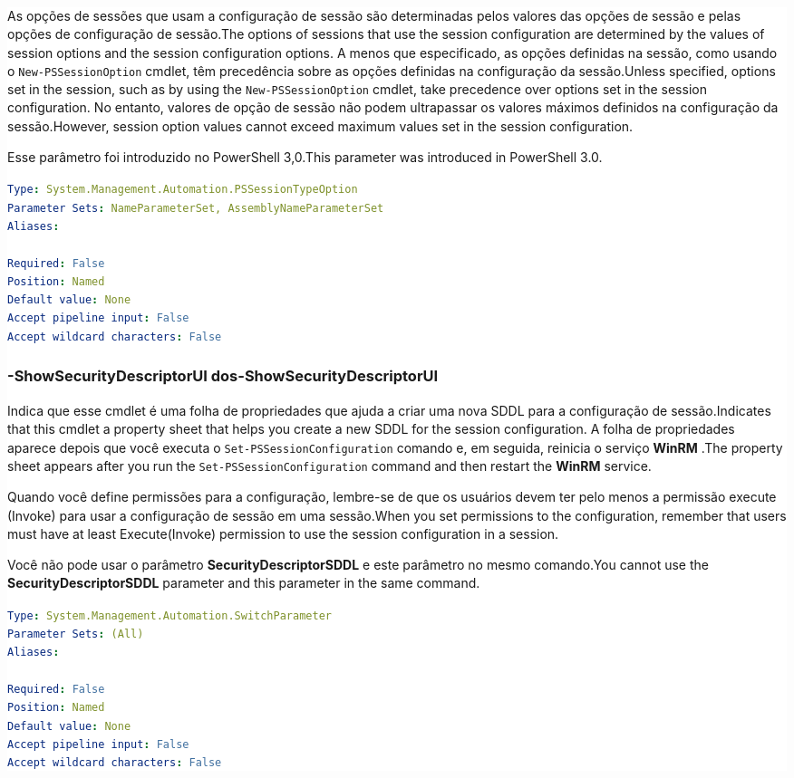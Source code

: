 <span data-ttu-id="d7d4d-233">As opções de sessões que usam a configuração de sessão são determinadas pelos valores das opções de sessão e pelas opções de configuração de sessão.</span><span class="sxs-lookup"><span data-stu-id="d7d4d-233">The options of sessions that use the session configuration are determined by the values of session options and the session configuration options.</span></span> <span data-ttu-id="d7d4d-234">A menos que especificado, as opções definidas na sessão, como usando o `New-PSSessionOption` cmdlet, têm precedência sobre as opções definidas na configuração da sessão.</span><span class="sxs-lookup"><span data-stu-id="d7d4d-234">Unless specified, options set in the session, such as by using the `New-PSSessionOption` cmdlet, take precedence over options set in the session configuration.</span></span> <span data-ttu-id="d7d4d-235">No entanto, valores de opção de sessão não podem ultrapassar os valores máximos definidos na configuração da sessão.</span><span class="sxs-lookup"><span data-stu-id="d7d4d-235">However, session option values cannot exceed maximum values set in the session configuration.</span></span>

<span data-ttu-id="d7d4d-236">Esse parâmetro foi introduzido no PowerShell 3,0.</span><span class="sxs-lookup"><span data-stu-id="d7d4d-236">This parameter was introduced in PowerShell 3.0.</span></span>

```yaml
Type: System.Management.Automation.PSSessionTypeOption
Parameter Sets: NameParameterSet, AssemblyNameParameterSet
Aliases:

Required: False
Position: Named
Default value: None
Accept pipeline input: False
Accept wildcard characters: False
```

### <span data-ttu-id="d7d4d-237">-ShowSecurityDescriptorUI dos</span><span class="sxs-lookup"><span data-stu-id="d7d4d-237">-ShowSecurityDescriptorUI</span></span>

<span data-ttu-id="d7d4d-238">Indica que esse cmdlet é uma folha de propriedades que ajuda a criar uma nova SDDL para a configuração de sessão.</span><span class="sxs-lookup"><span data-stu-id="d7d4d-238">Indicates that this cmdlet a property sheet that helps you create a new SDDL for the session configuration.</span></span> <span data-ttu-id="d7d4d-239">A folha de propriedades aparece depois que você executa o `Set-PSSessionConfiguration` comando e, em seguida, reinicia o serviço **WinRM** .</span><span class="sxs-lookup"><span data-stu-id="d7d4d-239">The property sheet appears after you run the `Set-PSSessionConfiguration` command and then restart the **WinRM** service.</span></span>

<span data-ttu-id="d7d4d-240">Quando você define permissões para a configuração, lembre-se de que os usuários devem ter pelo menos a permissão execute (Invoke) para usar a configuração de sessão em uma sessão.</span><span class="sxs-lookup"><span data-stu-id="d7d4d-240">When you set permissions to the configuration, remember that users must have at least Execute(Invoke) permission to use the session configuration in a session.</span></span>

<span data-ttu-id="d7d4d-241">Você não pode usar o parâmetro **SecurityDescriptorSDDL** e este parâmetro no mesmo comando.</span><span class="sxs-lookup"><span data-stu-id="d7d4d-241">You cannot use the **SecurityDescriptorSDDL** parameter and this parameter in the same command.</span></span>

```yaml
Type: System.Management.Automation.SwitchParameter
Parameter Sets: (All)
Aliases:

Required: False
Position: Named
Default value: None
Accept pipeline input: False
Accept wildcard characters: False
```
